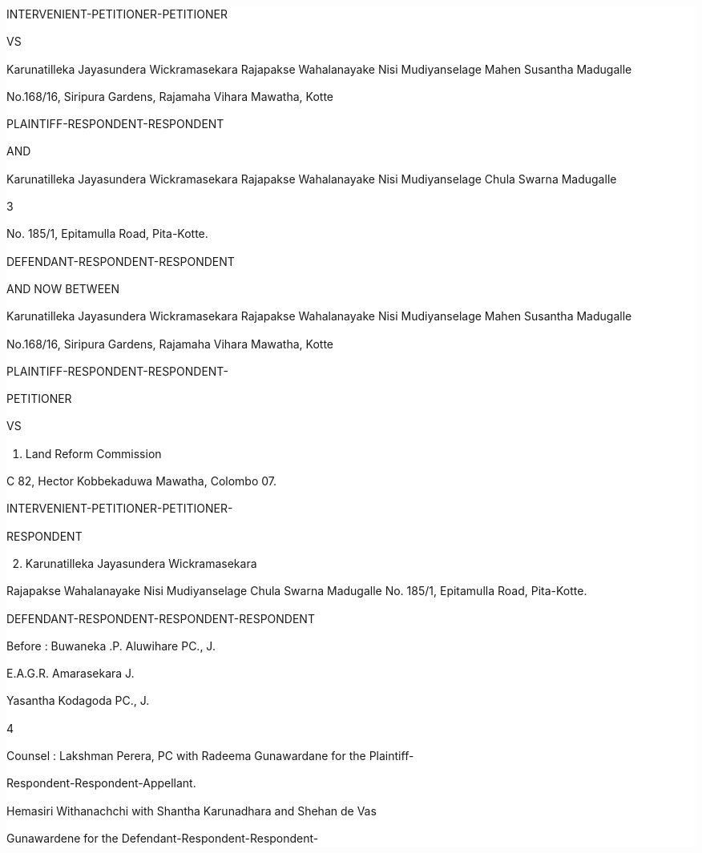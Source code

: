 INTERVENIENT-PETITIONER-PETITIONER

VS

Karunatilleka Jayasundera Wickramasekara Rajapakse Wahalanayake Nisi Mudiyanselage Mahen Susantha Madugalle

No.168/16, Siripura Gardens, Rajamaha Vihara Mawatha, Kotte

PLAINTIFF-RESPONDENT-RESPONDENT

AND

Karunatilleka Jayasundera Wickramasekara Rajapakse Wahalanayake Nisi Mudiyanselage Chula Swarna Madugalle

3

No. 185/1, Epitamulla Road, Pita-Kotte.

DEFENDANT-RESPONDENT-RESPONDENT

AND NOW BETWEEN

Karunatilleka Jayasundera Wickramasekara Rajapakse Wahalanayake Nisi Mudiyanselage Mahen Susantha Madugalle

No.168/16, Siripura Gardens, Rajamaha Vihara Mawatha, Kotte

PLAINTIFF-RESPONDENT-RESPONDENT-

PETITIONER

VS

1. Land Reform Commission

C 82, Hector Kobbekaduwa Mawatha, Colombo 07.

INTERVENIENT-PETITIONER-PETITIONER-

RESPONDENT

2. Karunatilleka Jayasundera Wickramasekara

Rajapakse Wahalanayake Nisi Mudiyanselage Chula Swarna Madugalle No. 185/1, Epitamulla Road, Pita-Kotte.

DEFENDANT-RESPONDENT-RESPONDENT-RESPONDENT

Before : Buwaneka .P. Aluwihare PC., J.

E.A.G.R. Amarasekara J.

Yasantha Kodagoda PC., J.

4

Counsel : Lakshman Perera, PC with Radeema Gunawardane for the Plaintiff-

Respondent-Respondent-Appellant.

Hemasiri Withanachchi with Shantha Karunadhara and Shehan de Vas

Gunawardene for the Defendant-Respondent-Respondent-
